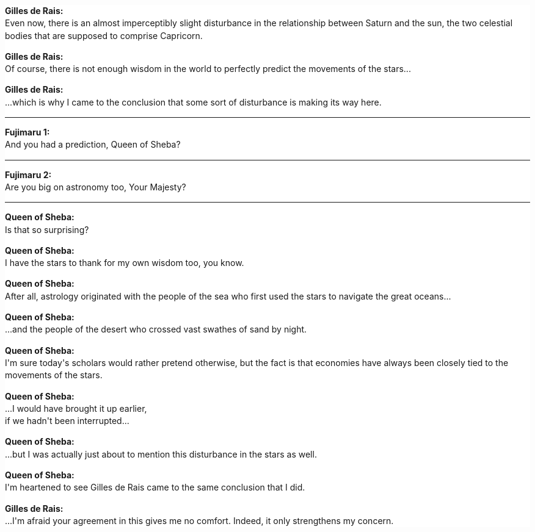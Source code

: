 **Gilles de Rais:**   
Even now, there is an almost imperceptibly slight disturbance in the relationship between Saturn and the sun, the two celestial bodies that are supposed to comprise Capricorn.  
  
   
**Gilles de Rais:**   
Of course, there is not enough wisdom in the world to perfectly predict the movements of the stars...  
  
   
**Gilles de Rais:**   
...which is why I came to the conclusion that some sort of disturbance is making its way here.  
  
   
  
---  
  
**Fujimaru 1:**   
And you had a prediction, Queen of Sheba?  
  
---  
  
**Fujimaru 2:**   
Are you big on astronomy too, Your Majesty?  
  
  
---  
   
**Queen of Sheba:**   
Is that so surprising?  
  
   
**Queen of Sheba:**   
I have the stars to thank for my own wisdom too, you know.  
  
   
**Queen of Sheba:**   
After all, astrology originated with the people of the sea who first used the stars to navigate the great oceans...  
  
   
**Queen of Sheba:**   
...and the people of the desert who crossed vast swathes of sand by night.  
  
   
**Queen of Sheba:**   
I'm sure today's scholars would rather pretend otherwise, but the fact is that economies have always been closely tied to the movements of the stars.  
  
   
**Queen of Sheba:**   
...I would have brought it up earlier,  
if we hadn't been interrupted...  
  
   
**Queen of Sheba:**   
...but I was actually just about to mention this disturbance in the stars as well.  
  
   
**Queen of Sheba:**   
I'm heartened to see Gilles de Rais came to the same conclusion that I did.  
  
   
**Gilles de Rais:**   
...I'm afraid your agreement in this gives me no comfort. Indeed, it only strengthens my concern.  
  